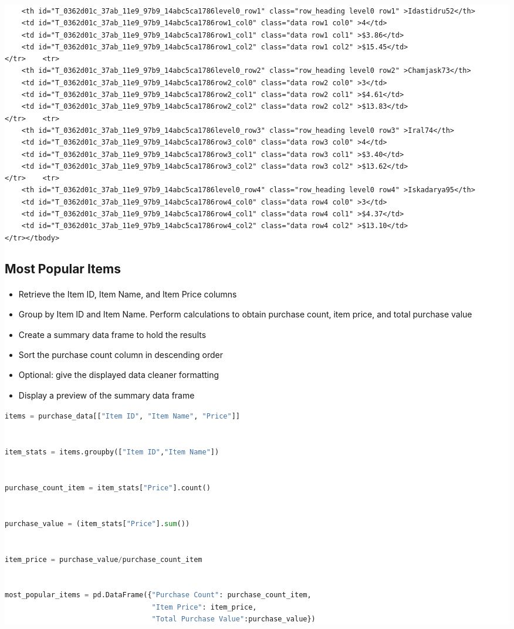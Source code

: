         <th id="T_0362d01c_37ab_11e9_97b9_14abc5ca1786level0_row1" class="row_heading level0 row1" >Idastidru52</th> 
        <td id="T_0362d01c_37ab_11e9_97b9_14abc5ca1786row1_col0" class="data row1 col0" >4</td> 
        <td id="T_0362d01c_37ab_11e9_97b9_14abc5ca1786row1_col1" class="data row1 col1" >$3.86</td> 
        <td id="T_0362d01c_37ab_11e9_97b9_14abc5ca1786row1_col2" class="data row1 col2" >$15.45</td> 
    </tr>    <tr> 
        <th id="T_0362d01c_37ab_11e9_97b9_14abc5ca1786level0_row2" class="row_heading level0 row2" >Chamjask73</th> 
        <td id="T_0362d01c_37ab_11e9_97b9_14abc5ca1786row2_col0" class="data row2 col0" >3</td> 
        <td id="T_0362d01c_37ab_11e9_97b9_14abc5ca1786row2_col1" class="data row2 col1" >$4.61</td> 
        <td id="T_0362d01c_37ab_11e9_97b9_14abc5ca1786row2_col2" class="data row2 col2" >$13.83</td> 
    </tr>    <tr> 
        <th id="T_0362d01c_37ab_11e9_97b9_14abc5ca1786level0_row3" class="row_heading level0 row3" >Iral74</th> 
        <td id="T_0362d01c_37ab_11e9_97b9_14abc5ca1786row3_col0" class="data row3 col0" >4</td> 
        <td id="T_0362d01c_37ab_11e9_97b9_14abc5ca1786row3_col1" class="data row3 col1" >$3.40</td> 
        <td id="T_0362d01c_37ab_11e9_97b9_14abc5ca1786row3_col2" class="data row3 col2" >$13.62</td> 
    </tr>    <tr> 
        <th id="T_0362d01c_37ab_11e9_97b9_14abc5ca1786level0_row4" class="row_heading level0 row4" >Iskadarya95</th> 
        <td id="T_0362d01c_37ab_11e9_97b9_14abc5ca1786row4_col0" class="data row4 col0" >3</td> 
        <td id="T_0362d01c_37ab_11e9_97b9_14abc5ca1786row4_col1" class="data row4 col1" >$4.37</td> 
        <td id="T_0362d01c_37ab_11e9_97b9_14abc5ca1786row4_col2" class="data row4 col2" >$13.10</td> 
    </tr></tbody> 
</table> 



## Most Popular Items

* Retrieve the Item ID, Item Name, and Item Price columns


* Group by Item ID and Item Name. Perform calculations to obtain purchase count, item price, and total purchase value


* Create a summary data frame to hold the results


* Sort the purchase count column in descending order


* Optional: give the displayed data cleaner formatting


* Display a preview of the summary data frame




```python
items = purchase_data[["Item ID", "Item Name", "Price"]]


item_stats = items.groupby(["Item ID","Item Name"])


purchase_count_item = item_stats["Price"].count()


purchase_value = (item_stats["Price"].sum()) 


item_price = purchase_value/purchase_count_item


most_popular_items = pd.DataFrame({"Purchase Count": purchase_count_item, 
                                   "Item Price": item_price,
                                   "Total Purchase Value":purchase_value})

```